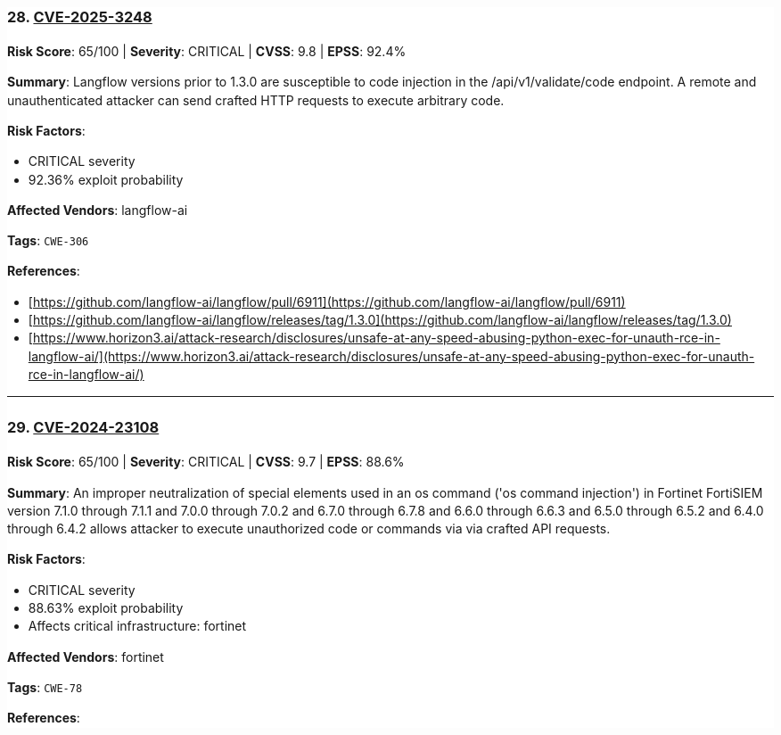 
### 28. [CVE-2025-3248](/api/vulns/CVE-2025-3248.json)

**Risk Score**: 65/100 | 
**Severity**: CRITICAL | 
**CVSS**: 9.8 | 
**EPSS**: 92.4%

**Summary**: Langflow versions prior to 1.3.0 are susceptible to code injection in 
the /api/v1/validate/code endpoint. A remote and unauthenticated attacker can send crafted HTTP requests to execute arbitrary
code.

**Risk Factors**:

- CRITICAL severity
- 92.36% exploit probability

**Affected Vendors**: langflow-ai

**Tags**: `CWE-306`

**References**:

- [https://github.com/langflow-ai/langflow/pull/6911](https://github.com/langflow-ai/langflow/pull/6911)
- [https://github.com/langflow-ai/langflow/releases/tag/1.3.0](https://github.com/langflow-ai/langflow/releases/tag/1.3.0)
- [https://www.horizon3.ai/attack-research/disclosures/unsafe-at-any-speed-abusing-python-exec-for-unauth-rce-in-langflow-ai/](https://www.horizon3.ai/attack-research/disclosures/unsafe-at-any-speed-abusing-python-exec-for-unauth-rce-in-langflow-ai/)

---

### 29. [CVE-2024-23108](/api/vulns/CVE-2024-23108.json)

**Risk Score**: 65/100 | 
**Severity**: CRITICAL | 
**CVSS**: 9.7 | 
**EPSS**: 88.6%

**Summary**: An improper neutralization of special elements used in an os command ('os command injection') in Fortinet FortiSIEM version 7.1.0 through 7.1.1 and 7.0.0 through 7.0.2 and 6.7.0 through 6.7.8 and 6.6.0 through 6.6.3 and 6.5.0 through 6.5.2 and 6.4.0 through 6.4.2 allows attacker to execute unauthorized code or commands via via crafted API requests.

**Risk Factors**:

- CRITICAL severity
- 88.63% exploit probability
- Affects critical infrastructure: fortinet

**Affected Vendors**: fortinet

**Tags**: `CWE-78`

**References**:
